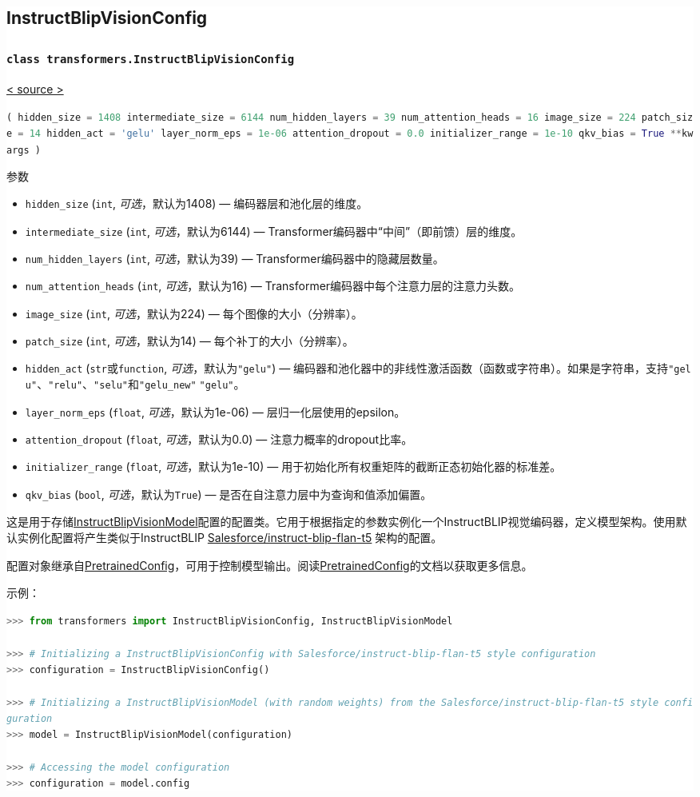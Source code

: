 ## InstructBlipVisionConfig

### `class transformers.InstructBlipVisionConfig`

[< source >](https://github.com/huggingface/transformers/blob/v4.37.2/src/transformers/models/instructblip/configuration_instructblip.py#L33)

```py
( hidden_size = 1408 intermediate_size = 6144 num_hidden_layers = 39 num_attention_heads = 16 image_size = 224 patch_size = 14 hidden_act = 'gelu' layer_norm_eps = 1e-06 attention_dropout = 0.0 initializer_range = 1e-10 qkv_bias = True **kwargs )
```

参数

+   `hidden_size` (`int`, *可选*，默认为1408) — 编码器层和池化层的维度。

+   `intermediate_size` (`int`, *可选*，默认为6144) — Transformer编码器中“中间”（即前馈）层的维度。

+   `num_hidden_layers` (`int`, *可选*，默认为39) — Transformer编码器中的隐藏层数量。

+   `num_attention_heads` (`int`, *可选*，默认为16) — Transformer编码器中每个注意力层的注意力头数。

+   `image_size` (`int`, *可选*，默认为224) — 每个图像的大小（分辨率）。

+   `patch_size` (`int`, *可选*，默认为14) — 每个补丁的大小（分辨率）。

+   `hidden_act` (`str`或`function`, *可选*，默认为`"gelu"`) — 编码器和池化器中的非线性激活函数（函数或字符串）。如果是字符串，支持`"gelu"`、`"relu"`、`"selu"`和`"gelu_new"` `"gelu"`。

+   `layer_norm_eps` (`float`, *可选*，默认为1e-06) — 层归一化层使用的epsilon。

+   `attention_dropout` (`float`, *可选*，默认为0.0) — 注意力概率的dropout比率。

+   `initializer_range` (`float`, *可选*，默认为1e-10) — 用于初始化所有权重矩阵的截断正态初始化器的标准差。

+   `qkv_bias` (`bool`, *可选*，默认为`True`) — 是否在自注意力层中为查询和值添加偏置。

这是用于存储[InstructBlipVisionModel](/docs/transformers/v4.37.2/en/model_doc/instructblip#transformers.InstructBlipVisionModel)配置的配置类。它用于根据指定的参数实例化一个InstructBLIP视觉编码器，定义模型架构。使用默认实例化配置将产生类似于InstructBLIP [Salesforce/instruct-blip-flan-t5](https://huggingface.co/Salesforce/instruct-blip-flan-t5) 架构的配置。

配置对象继承自[PretrainedConfig](/docs/transformers/v4.37.2/en/main_classes/configuration#transformers.PretrainedConfig)，可用于控制模型输出。阅读[PretrainedConfig](/docs/transformers/v4.37.2/en/main_classes/configuration#transformers.PretrainedConfig)的文档以获取更多信息。

示例：

```py
>>> from transformers import InstructBlipVisionConfig, InstructBlipVisionModel

>>> # Initializing a InstructBlipVisionConfig with Salesforce/instruct-blip-flan-t5 style configuration
>>> configuration = InstructBlipVisionConfig()

>>> # Initializing a InstructBlipVisionModel (with random weights) from the Salesforce/instruct-blip-flan-t5 style configuration
>>> model = InstructBlipVisionModel(configuration)

>>> # Accessing the model configuration
>>> configuration = model.config
```
